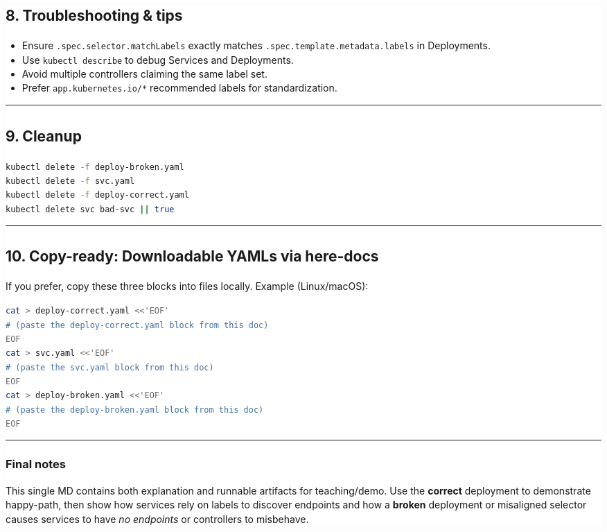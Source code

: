 
## 8. Troubleshooting & tips

- Ensure `.spec.selector.matchLabels` exactly matches `.spec.template.metadata.labels` in Deployments.
- Use `kubectl describe` to debug Services and Deployments.
- Avoid multiple controllers claiming the same label set.
- Prefer `app.kubernetes.io/*` recommended labels for standardization.

---

## 9. Cleanup
```bash
kubectl delete -f deploy-broken.yaml
kubectl delete -f svc.yaml
kubectl delete -f deploy-correct.yaml
kubectl delete svc bad-svc || true
```

---

## 10. Copy-ready: Downloadable YAMLs via here-docs

If you prefer, copy these three blocks into files locally. Example (Linux/macOS):
```bash
cat > deploy-correct.yaml <<'EOF'
# (paste the deploy-correct.yaml block from this doc)
EOF
cat > svc.yaml <<'EOF'
# (paste the svc.yaml block from this doc)
EOF
cat > deploy-broken.yaml <<'EOF'
# (paste the deploy-broken.yaml block from this doc)
EOF
```

---

### Final notes
This single MD contains both explanation and runnable artifacts for teaching/demo. Use the **correct** deployment to demonstrate happy-path, then show how services rely on labels to discover endpoints and how a **broken** deployment or misaligned selector causes services to have *no endpoints* or controllers to misbehave.
